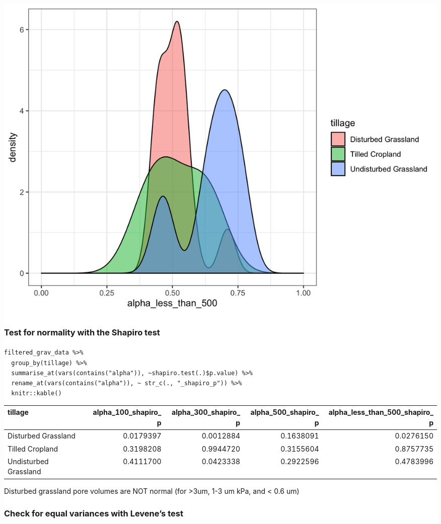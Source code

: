 ![](Pore_Volume_files/figure-gfm/unnamed-chunk-3-4.png)

### Test for normality with the Shapiro test

    filtered_grav_data %>% 
      group_by(tillage) %>%
      summarise_at(vars(contains("alpha")), ~shapiro.test(.)$p.value) %>% 
      rename_at(vars(contains("alpha")), ~ str_c(., "_shapiro_p")) %>% 
      knitr::kable()

| tillage               | alpha\_100\_shapiro\_p | alpha\_300\_shapiro\_p | alpha\_500\_shapiro\_p | alpha\_less\_than\_500\_shapiro\_p |
|:----------------------|-----------------------:|-----------------------:|-----------------------:|-----------------------------------:|
| Disturbed Grassland   |              0.0179397 |              0.0012884 |              0.1638091 |                          0.0276150 |
| Tilled Cropland       |              0.3198208 |              0.9944720 |              0.3155604 |                          0.8757735 |
| Undisturbed Grassland |              0.4111700 |              0.0423338 |              0.2922596 |                          0.4783996 |

Disturbed grassland pore volumes are NOT normal (for &gt;3um, 1-3 um
kPa, and &lt; 0.6 um)

### Check for equal variances with Levene’s test
